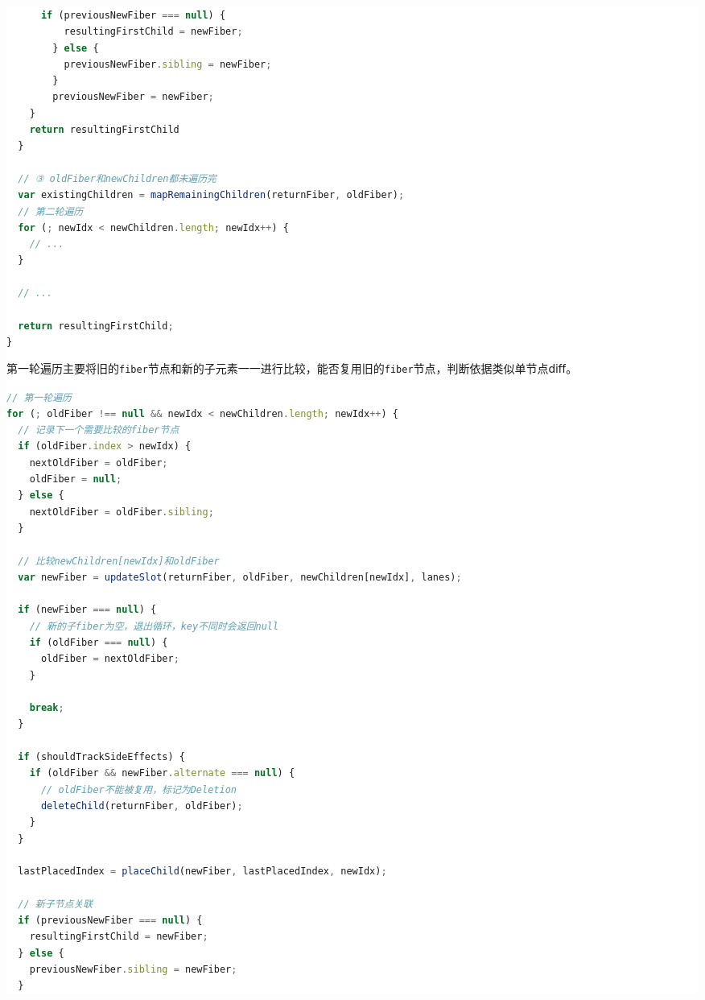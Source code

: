 ```js
      if (previousNewFiber === null) {
          resultingFirstChild = newFiber;
        } else {
          previousNewFiber.sibling = newFiber;
        }
        previousNewFiber = newFiber;
    }
    return resultingFirstChild
  }

  // ③ oldFiber和newChildren都未遍历完
  var existingChildren = mapRemainingChildren(returnFiber, oldFiber);
  // 第二轮遍历
  for (; newIdx < newChildren.length; newIdx++) {
    // ...
  }

  // ...

  return resultingFirstChild;
}
```

第一轮遍历主要将旧的`fiber`节点和新的子元素一一进行比较，能否复用旧的`fiber`节点，判断依据类似单节点diff。

```js
// 第一轮遍历
for (; oldFiber !== null && newIdx < newChildren.length; newIdx++) {
  // 记录下一个需要比较的fiber节点
  if (oldFiber.index > newIdx) {
    nextOldFiber = oldFiber;
    oldFiber = null;
  } else {
    nextOldFiber = oldFiber.sibling;
  }

  // 比较newChildren[newIdx]和oldFiber
  var newFiber = updateSlot(returnFiber, oldFiber, newChildren[newIdx], lanes);

  if (newFiber === null) {
    // 新的子fiber为空，退出循环，key不同时会返回null
    if (oldFiber === null) {
      oldFiber = nextOldFiber;
    }

    break;
  }

  if (shouldTrackSideEffects) {
    if (oldFiber && newFiber.alternate === null) {
      // oldFiber不能被复用，标记为Deletion
      deleteChild(returnFiber, oldFiber);
    }
  }

  lastPlacedIndex = placeChild(newFiber, lastPlacedIndex, newIdx);

  // 新子节点关联
  if (previousNewFiber === null) {
    resultingFirstChild = newFiber;
  } else {
    previousNewFiber.sibling = newFiber;
  }

```